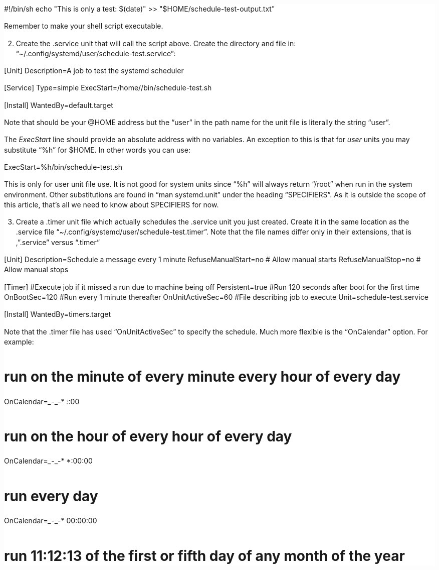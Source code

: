 #!/bin/sh
echo "This is only a test: $(date)" >> "$HOME/schedule-test-output.txt"

Remember to make your shell script executable.

2. Create the .service unit that will call the script above. Create the directory and file in:  
    “~/.config/systemd/user/schedule-test.service”:

[Unit]
Description=A job to test the systemd scheduler

[Service]
Type=simple
ExecStart=/home/<user>/bin/schedule-test.sh

[Install]
WantedBy=default.target

Note that <user> should be your @HOME address but the “user” in the path name for the unit file is literally the string “user”.

The _ExecStart_ line should provide an absolute address with no variables. An exception to this is that for _user_ units you may substitute “%h” for $HOME. In other words you can use:

ExecStart=%h/bin/schedule-test.sh

This is only for user unit file use. It is not good for system units since “%h” will always return “/root” when run in the system environment. Other substitutions are found in “man systemd.unit” under the heading “SPECIFIERS”. As it is outside the scope of this article, that’s all we need to know about SPECIFIERS for now.

3. Create a .timer unit file which actually schedules the .service unit you just created. Create it in the same location as the .service file “~/.config/systemd/user/schedule-test.timer”. Note that the file names differ only in their extensions, that is ,”.service” versus “.timer”

[Unit]
Description=Schedule a message every 1 minute
RefuseManualStart=no  # Allow manual starts
RefuseManualStop=no   # Allow manual stops

[Timer]
#Execute job if it missed a run due to machine being off
Persistent=true
#Run 120 seconds after boot for the first time
OnBootSec=120
#Run every 1 minute thereafter
OnUnitActiveSec=60
#File describing job to execute
Unit=schedule-test.service

[Install]
WantedBy=timers.target

Note that the .timer file has used “OnUnitActiveSec” to specify the schedule. Much more flexible is the “OnCalendar” option. For example:

# run on the minute of every minute every hour of every day
 OnCalendar=*_-*_-* *:*:00
# run on the hour of every hour of every day
 OnCalendar=*_-*_-* *:00:00
# run every day
 OnCalendar=*_-*_-* 00:00:00
# run 11:12:13 of the first or fifth day of any month of the year